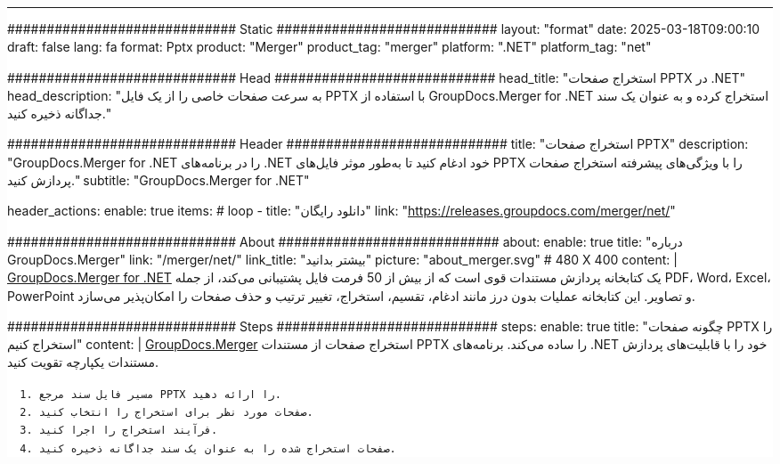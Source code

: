 
---
############################# Static ############################
layout: "format"
date:  2025-03-18T09:00:10
draft: false
lang: fa
format: Pptx
product: "Merger"
product_tag: "merger"
platform: ".NET"
platform_tag: "net"

############################# Head ############################
head_title: "استخراج صفحات PPTX در .NET"
head_description: "به سرعت صفحات خاصی را از یک فایل PPTX با استفاده از GroupDocs.Merger for .NET استخراج کرده و به عنوان یک سند جداگانه ذخیره کنید."

############################# Header ############################
title: "استخراج صفحات PPTX" 
description: "GroupDocs.Merger for .NET را در برنامه‌های .NET خود ادغام کنید تا به‌طور موثر فایل‌های PPTX را با ویژگی‌های پیشرفته استخراج صفحات پردازش کنید."
subtitle: "GroupDocs.Merger for .NET" 

header_actions:
  enable: true
  items:
    #  loop
    - title: "دانلود رایگان"
      link: "https://releases.groupdocs.com/merger/net/"
      
############################# About ############################
about:
    enable: true
    title: "درباره GroupDocs.Merger"
    link: "/merger/net/"
    link_title: "بیشتر بدانید"
    picture: "about_merger.svg" # 480 X 400
    content: |
       [GroupDocs.Merger for .NET](/merger/net/) یک کتابخانه پردازش مستندات قوی است که از بیش از 50 فرمت فایل پشتیبانی می‌کند، از جمله PDF، Word، Excel، PowerPoint و تصاویر. این کتابخانه عملیات بدون درز مانند ادغام، تقسیم، استخراج، تغییر ترتیب و حذف صفحات را امکان‌پذیر می‌سازد.

############################# Steps ############################
steps:
    enable: true
    title: "چگونه صفحات PPTX را استخراج کنیم"
    content: |
      [GroupDocs.Merger](/merger/net/) استخراج صفحات از مستندات PPTX را ساده می‌کند. برنامه‌های .NET خود را با قابلیت‌های پردازش مستندات یکپارچه تقویت کنید.
      
      1. مسیر فایل سند مرجع PPTX را ارائه دهید.
      2. صفحات مورد نظر برای استخراج را انتخاب کنید.
      3. فرآیند استخراج را اجرا کنید.
      4. صفحات استخراج شده را به عنوان یک سند جداگانه ذخیره کنید.
   